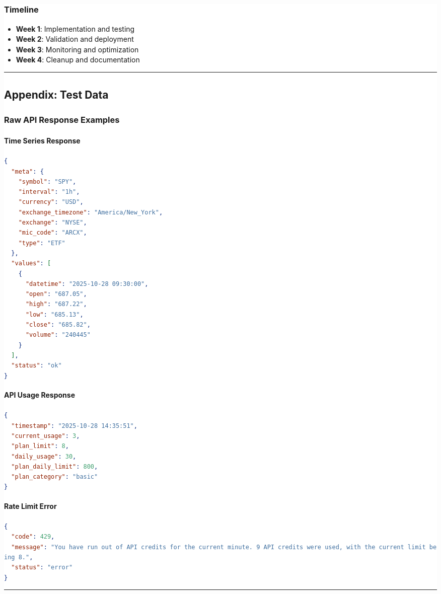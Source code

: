 ### Timeline

- **Week 1**: Implementation and testing
- **Week 2**: Validation and deployment
- **Week 3**: Monitoring and optimization
- **Week 4**: Cleanup and documentation

---

## Appendix: Test Data

### Raw API Response Examples

#### Time Series Response
```json
{
  "meta": {
    "symbol": "SPY",
    "interval": "1h",
    "currency": "USD",
    "exchange_timezone": "America/New_York",
    "exchange": "NYSE",
    "mic_code": "ARCX",
    "type": "ETF"
  },
  "values": [
    {
      "datetime": "2025-10-28 09:30:00",
      "open": "687.05",
      "high": "687.22",
      "low": "685.13",
      "close": "685.82",
      "volume": "240445"
    }
  ],
  "status": "ok"
}
```

#### API Usage Response
```json
{
  "timestamp": "2025-10-28 14:35:51",
  "current_usage": 3,
  "plan_limit": 8,
  "daily_usage": 30,
  "plan_daily_limit": 800,
  "plan_category": "basic"
}
```

#### Rate Limit Error
```json
{
  "code": 429,
  "message": "You have run out of API credits for the current minute. 9 API credits were used, with the current limit being 8.",
  "status": "error"
}
```

---